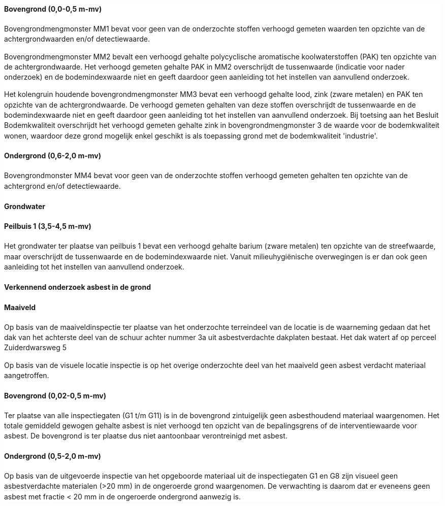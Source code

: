 #### **Bovengrond (0,0-0,5 m-mv)**

Bovengrondmengmonster MM1 bevat voor geen van de onderzochte stoffen verhoogd gemeten waarden ten opzichte van de achtergrondwaarden en/of detectiewaarde.

Bovengrondmengmonster MM2 bevalt een verhoogd gehalte polycyclische aromatische koolwaterstoffen (PAK) ten opzichte van de achtergrondwaarde. Het verhoogd gemeten gehalte PAK in MM2 overschrijdt de tussenwaarde (indicatie voor nader onderzoek) en de bodemindexwaarde niet en geeft daardoor geen aanleiding tot het instellen van aanvullend onderzoek.

Het kolengruin houdende bovengrondmengmonster MM3 bevat een verhoogd gehalte lood, zink (zware metalen) en PAK ten opzichte van de achtergrondwaarde. De verhoogd gemeten gehalten van deze stoffen overschrijdt de tussenwaarde en de bodemindexwaarde niet en geeft daardoor geen aanleiding tot het instellen van aanvullend onderzoek. Bij toetsing aan het Besluit Bodemkwaliteit overschrijdt het verhoogd gemeten gehalte zink in bovengrondmengmonster 3 de waarde voor de bodemkwaliteit wonen, waardoor deze grond mogelijk enkel geschikt is als toepassing grond met de bodemkwaliteit 'industrie'.

#### **Ondergrond (0,6-2,0 m-mv)**

Bovengrondmonster MM4 bevat voor geen van de onderzochte stoffen verhoogd gemeten gehalten ten opzichte van de achtergrond en/of detectiewaarde.

#### **Grondwater**

#### **Peilbuis 1 (3,5-4,5 m-mv)**

Het grondwater ter plaatse van peilbuis 1 bevat een verhoogd gehalte barium (zware metalen) ten opzichte van de streefwaarde, maar overschrijdt de tussenwaarde en de bodemindexwaarde niet. Vanuit milieuhygiënische overwegingen is er dan ook geen aanleiding tot het instellen van aanvullend onderzoek.

#### Verkennend onderzoek asbest in de grond

#### **Maaiveld**

Op basis van de maaiveldinspectie ter plaatse van het onderzochte terreindeel van de locatie is de waarneming gedaan dat het dak van het achterste deel van de schuur achter nummer 3a uit asbestverdachte dakplaten bestaat. Het dak watert af op perceel Zuiderdwarsweg 5

Op basis van de visuele locatie inspectie is op het overige onderzochte deel van het maaiveld geen asbest verdacht materiaal aangetroffen.

#### **Bovengrond (0,02-0,5 m-mv)**

Ter plaatse van alle inspectiegaten (G1 t/m G11) is in de bovengrond zintuigelijk geen asbesthoudend materiaal waargenomen. Het totale gemiddeld gewogen gehalte asbest is niet verhoogd ten opzicht van de bepalingsgrens of de interventiewaarde voor asbest. De bovengrond is ter plaatse dus niet aantoonbaar verontreinigd met asbest.

#### **Ondergrond (0,5-2,0 m-mv)**

Op basis van de uitgevoerde inspectie van het opgeboorde materiaal uit de inspectiegaten G1 en G8 zijn visueel geen asbestverdachte materialen (>20 mm) in de ongeroerde grond waargenomen. De verwachting is daarom dat er eveneens geen asbest met fractie < 20 mm in de ongeroerde ondergrond aanwezig is.

